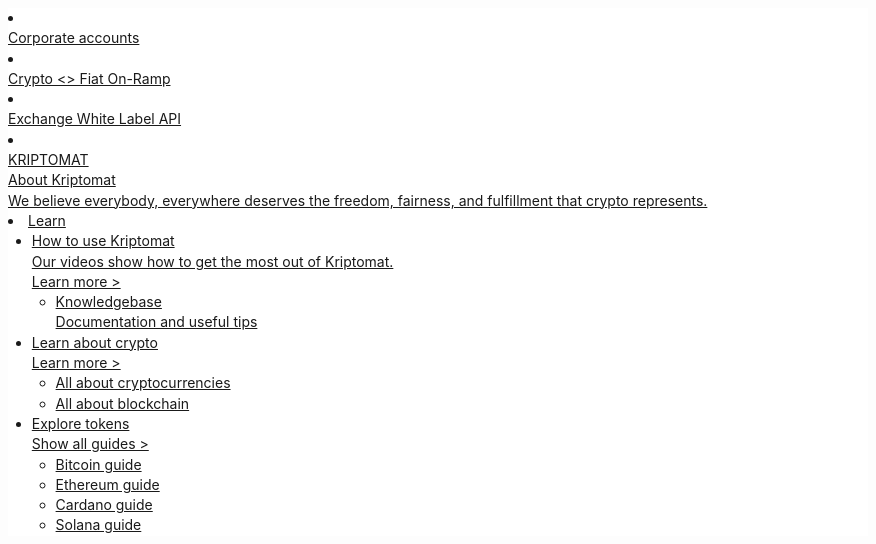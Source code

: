 <li id="menu-item-82779" class="subkitem bs-co menu-item menu-item-type-post_type menu-item-object-page menu-item-82779"><a href="https://kriptomat.io/business-account/"><div class="sub-l"> <div class="sub-img"> </div> <div class="sub-t">Corporate accounts</div> </div></a></li>
<li id="menu-item-68632" class="subkitem bs-ww menu-item menu-item-type-post_type menu-item-object-page menu-item-68632"><a rel="nofollow" href="https://kriptomat.io/best-fiat-to-crypto-on-ramp/"><div class="sub-l"> <div class="sub-img"> </div> <div class="sub-t">Crypto <> Fiat On-Ramp</div> </div></a></li>
<li id="menu-item-127191" class="subkitem bs-wl menu-item menu-item-type-post_type menu-item-object-page menu-item-127191"><a href="https://kriptomat.io/crypto-exchange-white-label-api/"><div class="sub-l"><div class="sub-img"></div><div class="sub-t">Exchange White Label API</div></div></a></li>
</ul>
</li>
<li id="menu-item-68630" class="kriptitem about menu-item menu-item-type-custom menu-item-object-custom menu-item-68630"><a href="/about-us/"><div class="kptext"> <div class="kpintro">KRIPTOMAT</div> <div class="kpt">About Kriptomat</div> <div class="kpsub">We believe everybody, everywhere deserves the freedom, fairness, and fulfillment that crypto represents.</div> </div></a></li>
</ul>
</li>
<li id="menu-item-43413" class="kripdrop learn menu-item menu-item-type-custom menu-item-object-custom menu-item-has-children menu-item-43413"><a href="/learn/">Learn</a>
<ul class="sub-menu">
<li id="menu-item-2609" class="kriptitem htu menu-item menu-item-type-post_type menu-item-object-page menu-item-has-children menu-item-2609"><a rel="nofollow" href="https://kriptomat.io/how-it-works/"><div class="kdimg"> </div> <div class="kptext"> <div class="kpt">How to use Kriptomat</div> <div class="kpsub">Our videos show how to get the most out of Kriptomat. </div> <div class="kplink">Learn more ></div> </div></a>
<ul class="sub-menu">
<li id="menu-item-29615" class="subkitem hlp menu-item menu-item-type-custom menu-item-object-custom menu-item-29615"><a rel="nofollow" href="https://help.kriptomat.io/en/"><div class="sub-l"><div class="sub-img"></div><div class="sub-t">Knowledgebase</div><div class="sub-d">Documentation and useful tips</div></div></a></li>
</ul>
</li>
<li id="menu-item-83094" class="kriptitem lac menu-item menu-item-type-post_type menu-item-object-page menu-item-has-children menu-item-83094"><a href="https://kriptomat.io/learn/"><div class="kdimg"></div><div class="kptext"><div class="kpt">Learn about crypto</div><div class="kplink">Learn more ></div></div></a>
<ul class="sub-menu">
<li id="menu-item-129491" class="subkitem lscry menu-item menu-item-type-post_type menu-item-object-page menu-item-129491"><a href="https://kriptomat.io/cryptocurrencies/"><div class="sub-l"><div class="sub-img"></div><div class="sub-t">All about cryptocurrencies</div></div></a></li>
<li id="menu-item-129490" class="subkitem lsblc menu-item menu-item-type-post_type menu-item-object-page current-page-ancestor menu-item-129490"><a href="https://kriptomat.io/blockchain/"><div class="sub-l"><div class="sub-img"></div><div class="sub-t">All about blockchain</div></div></a></li>
</ul>
</li>
<li id="menu-item-102623" class="kriptitem etkn menu-item menu-item-type-post_type menu-item-object-page menu-item-has-children menu-item-102623"><a href="https://kriptomat.io/cryptocurrencies/guides/"><div class="kdimg"></div><div class="kptext"><div class="kpt">Explore tokens</div><div class="kplink">Show all guides ></div></div></a>
<ul class="sub-menu">
<li id="menu-item-129495" class="subkitem ltbtc menu-item menu-item-type-post_type menu-item-object-page menu-item-129495"><a href="https://kriptomat.io/cryptocurrencies/bitcoin/what-is-bitcoin/"><div class="sub-l"><div class="sub-img"></div><div class="sub-t">Bitcoin guide</div></div></a></li>
<li id="menu-item-129496" class="subkitem lteth menu-item menu-item-type-post_type menu-item-object-page menu-item-129496"><a href="https://kriptomat.io/cryptocurrencies/ethereum/what-is-ethereum/"><div class="sub-l"><div class="sub-img"></div><div class="sub-t">Ethereum guide</div></div></a></li>
<li id="menu-item-129497" class="subkitem ltada menu-item menu-item-type-post_type menu-item-object-page menu-item-129497"><a href="https://kriptomat.io/cryptocurrencies/cardano/what-is-cardano/"><div class="sub-l"><div class="sub-img"></div><div class="sub-t">Cardano guide</div></div></a></li>
<li id="menu-item-148578" class="subkitem ltsol menu-item menu-item-type-post_type menu-item-object-page menu-item-148578"><a href="https://kriptomat.io/cryptocurrencies/solana/what-is-solana/"><div class="sub-l"><div class="sub-img"></div><div class="sub-t">Solana guide</div></div></a></li>
